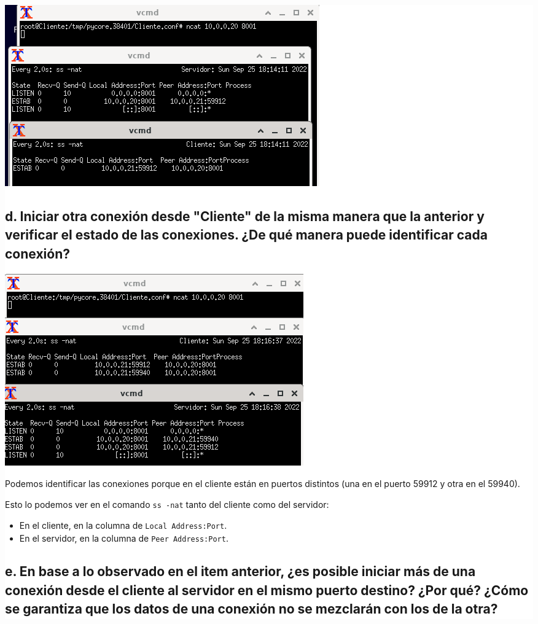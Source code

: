 <img src="./screenshots/Practica 5-1/ej13c.png">

## d. Iniciar otra conexión desde "Cliente" de la misma manera que la anterior y verificar el estado de las conexiones. ¿De qué manera puede identificar cada conexión?

<img src="./screenshots/Practica 5-1/ej13d.png">

Podemos identificar las conexiones porque en el cliente están en puertos distintos (una en el puerto 59912 y otra en el 59940).

Esto lo podemos ver en el comando `ss -nat` tanto del cliente como del servidor:
* En el cliente, en la columna de `Local Address:Port`.
* En el servidor, en la columna de `Peer Address:Port`.

## e. En base a lo observado en el item anterior, ¿es posible iniciar más de una conexión desde el cliente al servidor en el mismo puerto destino? ¿Por qué? ¿Cómo se garantiza que los datos de una conexión no se mezclarán con los de la otra?
